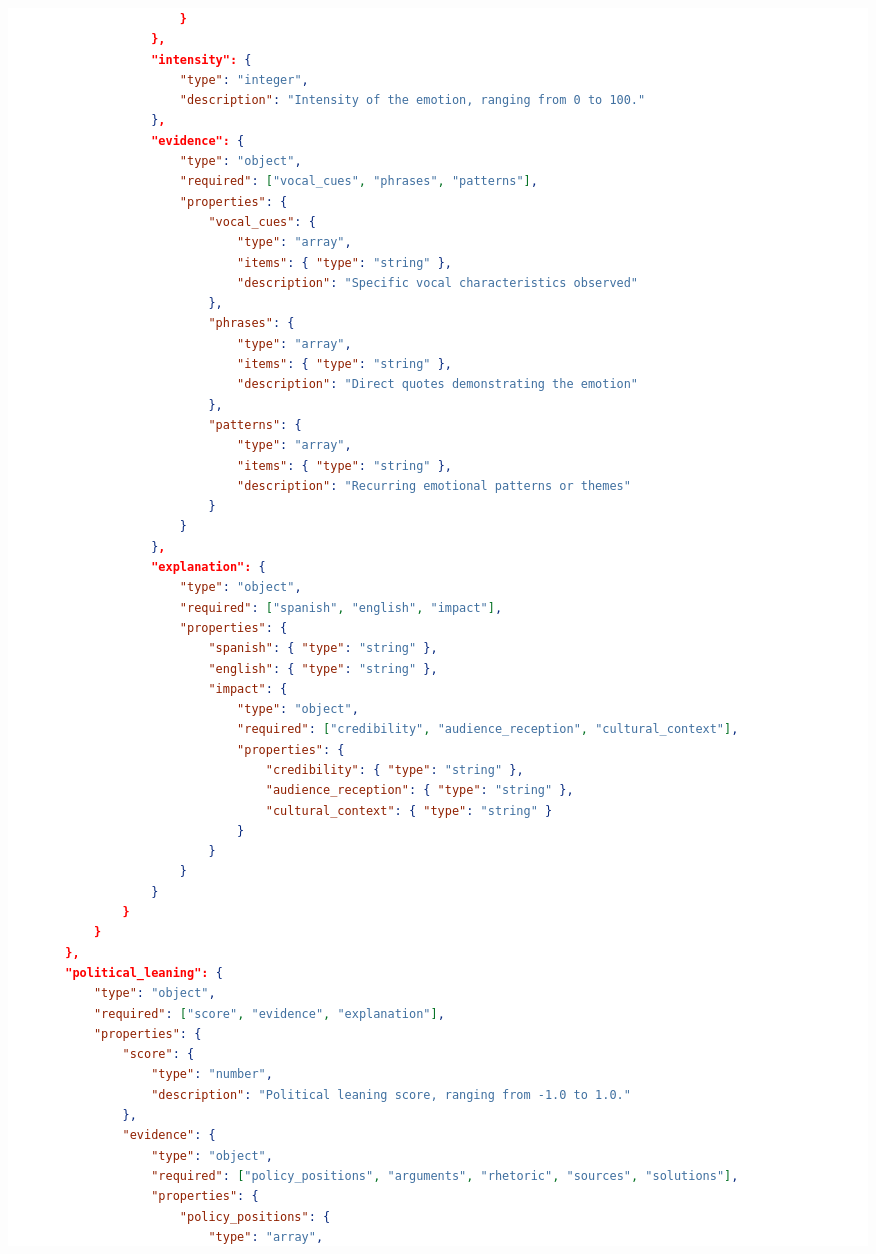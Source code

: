 ```json
                        }
                    },
                    "intensity": {
                        "type": "integer",
                        "description": "Intensity of the emotion, ranging from 0 to 100."
                    },
                    "evidence": {
                        "type": "object",
                        "required": ["vocal_cues", "phrases", "patterns"],
                        "properties": {
                            "vocal_cues": {
                                "type": "array",
                                "items": { "type": "string" },
                                "description": "Specific vocal characteristics observed"
                            },
                            "phrases": {
                                "type": "array",
                                "items": { "type": "string" },
                                "description": "Direct quotes demonstrating the emotion"
                            },
                            "patterns": {
                                "type": "array",
                                "items": { "type": "string" },
                                "description": "Recurring emotional patterns or themes"
                            }
                        }
                    },
                    "explanation": {
                        "type": "object",
                        "required": ["spanish", "english", "impact"],
                        "properties": {
                            "spanish": { "type": "string" },
                            "english": { "type": "string" },
                            "impact": {
                                "type": "object",
                                "required": ["credibility", "audience_reception", "cultural_context"],
                                "properties": {
                                    "credibility": { "type": "string" },
                                    "audience_reception": { "type": "string" },
                                    "cultural_context": { "type": "string" }
                                }
                            }
                        }
                    }
                }
            }
        },
        "political_leaning": {
            "type": "object",
            "required": ["score", "evidence", "explanation"],
            "properties": {
                "score": {
                    "type": "number",
                    "description": "Political leaning score, ranging from -1.0 to 1.0."
                },
                "evidence": {
                    "type": "object",
                    "required": ["policy_positions", "arguments", "rhetoric", "sources", "solutions"],
                    "properties": {
                        "policy_positions": {
                            "type": "array",
```